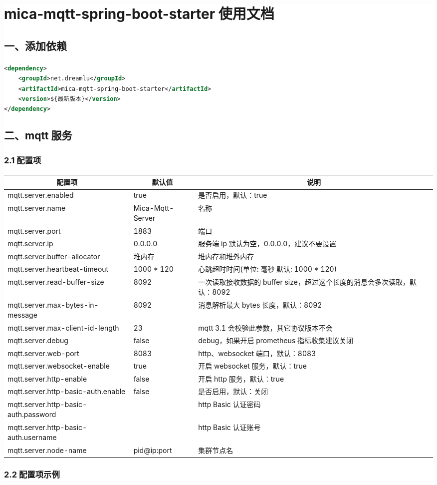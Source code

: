 # mica-mqtt-spring-boot-starter 使用文档

## 一、添加依赖

```xml
<dependency>
    <groupId>net.dreamlu</groupId>
    <artifactId>mica-mqtt-spring-boot-starter</artifactId>
    <version>${最新版本}</version>
</dependency>
```

## 二、mqtt 服务

### 2.1 配置项

| 配置项 | 默认值 | 说明 |
| ----- | ------ | ------ |
| mqtt.server.enabled | true | 是否启用，默认：true |
| mqtt.server.name | Mica-Mqtt-Server | 名称 |
| mqtt.server.port | 1883 | 端口 |
| mqtt.server.ip | 0.0.0.0 | 服务端 ip 默认为空，0.0.0.0，建议不要设置 |
| mqtt.server.buffer-allocator | 堆内存 | 堆内存和堆外内存 |
| mqtt.server.heartbeat-timeout | 1000 * 120 | 心跳超时时间(单位: 毫秒 默认: 1000 * 120) |
| mqtt.server.read-buffer-size | 8092 | 一次读取接收数据的 buffer size，超过这个长度的消息会多次读取，默认：8092 |
| mqtt.server.max-bytes-in-message | 8092 | 消息解析最大 bytes 长度，默认：8092 |
| mqtt.server.max-client-id-length | 23 | mqtt 3.1 会校验此参数，其它协议版本不会 |
| mqtt.server.debug | false | debug，如果开启 prometheus 指标收集建议关闭 |
| mqtt.server.web-port | 8083 | http、websocket 端口，默认：8083 |
| mqtt.server.websocket-enable | true | 开启 websocket 服务，默认：true |
| mqtt.server.http-enable | false | 开启 http 服务，默认：true |
| mqtt.server.http-basic-auth.enable | false | 是否启用，默认：关闭 |
| mqtt.server.http-basic-auth.password |  | http Basic 认证密码 |
| mqtt.server.http-basic-auth.username |  | http Basic 认证账号 |
| mqtt.server.node-name | pid@ip:port | 集群节点名 |

### 2.2 配置项示例
